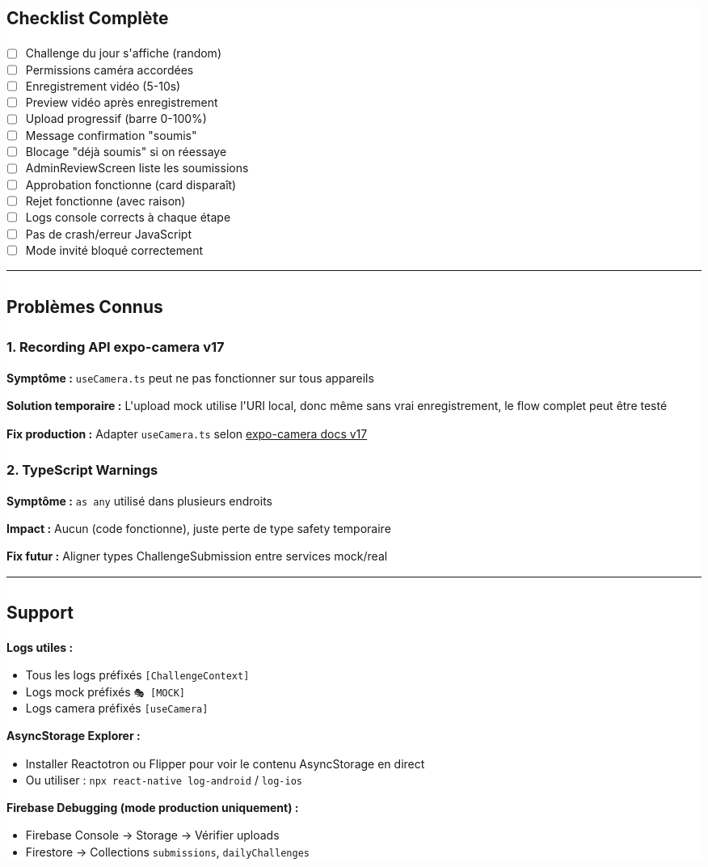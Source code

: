 
## Checklist Complète

- [ ] Challenge du jour s'affiche (random)
- [ ] Permissions caméra accordées
- [ ] Enregistrement vidéo (5-10s)
- [ ] Preview vidéo après enregistrement
- [ ] Upload progressif (barre 0-100%)
- [ ] Message confirmation "soumis"
- [ ] Blocage "déjà soumis" si on réessaye
- [ ] AdminReviewScreen liste les soumissions
- [ ] Approbation fonctionne (card disparaît)
- [ ] Rejet fonctionne (avec raison)
- [ ] Logs console corrects à chaque étape
- [ ] Pas de crash/erreur JavaScript
- [ ] Mode invité bloqué correctement

---

## Problèmes Connus

### 1. Recording API expo-camera v17

**Symptôme :** `useCamera.ts` peut ne pas fonctionner sur tous appareils

**Solution temporaire :** L'upload mock utilise l'URI local, donc même sans vrai enregistrement, le flow complet peut être testé

**Fix production :** Adapter `useCamera.ts` selon [expo-camera docs v17](https://docs.expo.dev/versions/latest/sdk/camera/)

### 2. TypeScript Warnings

**Symptôme :** `as any` utilisé dans plusieurs endroits

**Impact :** Aucun (code fonctionne), juste perte de type safety temporaire

**Fix futur :** Aligner types ChallengeSubmission entre services mock/real

---

## Support

**Logs utiles :**
- Tous les logs préfixés `[ChallengeContext]`
- Logs mock préfixés `🎭 [MOCK]`
- Logs camera préfixés `[useCamera]`

**AsyncStorage Explorer :**
- Installer Reactotron ou Flipper pour voir le contenu AsyncStorage en direct
- Ou utiliser : `npx react-native log-android` / `log-ios`

**Firebase Debugging (mode production uniquement) :**
- Firebase Console → Storage → Vérifier uploads
- Firestore → Collections `submissions`, `dailyChallenges`
